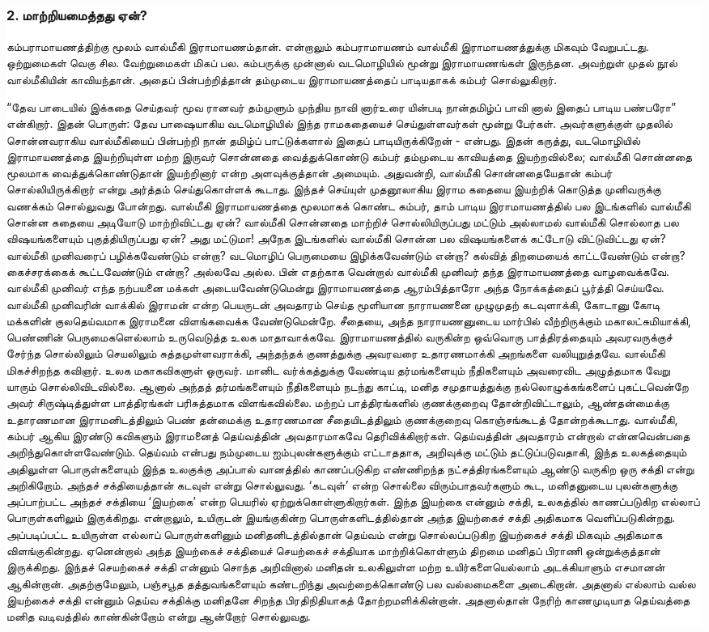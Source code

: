 ### 2. மாற்றியமைத்தது ஏன்?

கம்பராமாயணத்திற்கு மூலம் வால்மீகி இராமாயணம்தான். என்றாலும் கம்பராமாயணம் வால்மீகி இராமாயணத்துக்கு மிகவும் வேறுபட்டது. ஒற்றுமைகள் வெகு சில. வேற்றுமைகள் மிகப் பல. கம்பருக்கு முன்னால் வடமொழியில் மூன்று இராமாயணங்கள் இருந்தன. அவற்றுள் முதல் நூல் வால்மீகியின் காவியந்தான். அதைப் பின்பற்றித்தான் தம்முடைய இராமாயணத்தைப் பாடியதாகக் கம்பர் சொல்லுகிறார்.

“தேவ பாடையில் இக்கதை செய்தவர்
மூவ ரானவர் தம்முளும் முந்திய
நாவி னார்உரை யின்படி நான்தமிழ்ப்
பாவி னால் இதைப் பாடிய பண்பரோ”
என்கிறார். இதன் பொருள்: தேவ பாஷையாகிய வடமொழியில் இந்த ராமகதையைச் செய்துள்ளவர்கள் மூன்று பேர்கள். அவர்களுக்குள் முதலில் சொன்னவராகிய வால்மீகியைப் பின்பற்றி நான் தமிழ்ப் பாட்டுக்களால் இதைப் பாடியிருக்கிறேன் - என்பது. இதன் கருத்து, வடமொழியில் இராமாயணத்தை இயற்றியுள்ள மற்ற இருவர் சொன்னதை வைத்துக்கொண்டு கம்பர் தம்முடைய காவியத்தை இயற்றவில்லை; வால்மீகி சொன்னதை மூலமாக வைத்துக்கொண்டுதான் இயற்றினார் என்ற அளவுக்குத்தான் அமையும். அதுவன்றி, வால்மீகி சொன்னதையேதான் கம்பர் சொல்லியிருக்கிறார் என்று அர்த்தம் செய்துகொள்ளக் கூடாது. இந்தச் செய்யுள் முதனூலாகிய இராம கதையை இயற்றிக் கொடுத்த முனிவருக்கு வணக்கம் சொல்லுவது போன்றது.
வால்மீகி இராமாயணத்தை மூலமாகக் கொண்ட கம்பர், தாம் பாடிய இராமாயணத்தில் பல இடங்களில் வால்மீகி சொன்ன கதையை அடியோடு மாற்றிவிட்டது ஏன்? வால்மீகி சொன்னதை மாற்றிச் சொல்லியிருப்பது மட்டும் அல்லாமல் வால்மீகி சொல்லாத பல விஷயங்களையும் புகுத்தியிருப்பது ஏன்? அது மட்டுமா! அநேக இடங்களில் வால்மீகி சொன்ன பல விஷயங்களைக் கட்டோடு விட்டுவிட்டது ஏன்? வால்மீகி முனிவரைப் பழிக்கவேண்டும் என்றா? வடமொழிப் பெருமையை இழிக்கவேண்டும் என்றா? கல்வித் திறமையைக் காட்டவேண்டும் என்றா? கைச்சரக்கைக் கூட்டவேண்டும் என்றா? அல்லவே அல்ல.
பின் எதற்காக வென்றால் வால்மீகி முனிவர் தந்த இராமாயணத்தை வாழவைக்கவே. வால்மீகி முனிவர் எந்த நற்பயனை மக்கள் அடையவேண்டுமென்று இராமாயணத்தை ஆரம்பித்தாரோ அந்த நோக்கத்தைப் பூர்த்தி செய்யவே. வால்மீகி முனிவரின் வாக்கில் இராமன் என்ற பெயருடன் அவதாரம் செய்த மூளியான நாராயணனை முழுமுதற் கடவுளாக்கி, கோடானு கோடி மக்களின் குலதெய்வமாக இராமனை விளங்கவைக்க வேண்டுமென்றே. சீதையை, அந்த நாராயணனுடைய மார்பில் வீற்றிருக்கும் மகாலட்சுமியாக்கி, பெண்ணின் பெருமைகளெல்லாம் உருவெடுத்த உலக மாதாவாக்கவே. இராமாயணத்தில் வருகின்ற ஒவ்வொரு பாத்திரத்தையும் அவரவருக்குச் சேர்ந்த சொல்லிலும் செயலிலும் சுத்தமுள்ளவராக்கி, அந்தந்தக் குணத்துக்கு அவரவரை உதாரணமாக்கி அறங்களை வலியுறுத்தவே.
வால்மீகி மிகச்சிறந்த கவிஞர். உலக மகாகவிகளுள் ஒருவர். மானிட வர்க்கத்துக்கு வேண்டிய தர்மங்களையும் நீதிகளையும் அவரைவிட அழுத்தமாக வேறு யாரும் சொல்லிவிடவில்லை. ஆனால் அந்தத் தர்மங்களையும் நீதிகளையும் நடந்து காட்டி, மனித சமுதாயத்துக்கு நல்லொழுக்கங்களைப் புகட்டவென்றே அவர் சிருஷ்டித்துள்ள பாத்திரங்கள் பரிசுத்தமாக விளங்கவில்லை. மற்றப் பாத்திரங்களில் குணக்குறைவு தோன்றிவிட்டாலும், ஆண்தன்மைக்கு உதாரணமான இராமனிடத்திலும் பெண் தன்மைக்கு உதாரணமான சீதையிடத்திலும் குணக்குறைவு கொஞ்சங்கூடத் தோன்றக்கூடாது.
வால்மீகி, கம்பர் ஆகிய இரண்டு கவிகளும் இராமனைத் தெய்வத்தின் அவதாரமாகவே தெரிவிக்கிறார்கள். தெய்வத்தின் அவதாரம் என்றால் என்னவென்பதை அறிந்துகொள்ளவேண்டும்.
தெய்வம் என்பது நம்முடைய ஐம்புலன்களுக்கும் எட்டாததாக, அறிவுக்கு மட்டும் தட்டுப்படுவதாகி, இந்த உலகத்தையும் அதிலுள்ள பொருள்களையும் இந்த உலகுக்கு அப்பால் வானத்தில் காணப்படுகிற எண்ணிறந்த நட்சத்திரங்களையும் ஆண்டு வருகிற ஒரு சக்தி என்று அறிகிறோம். அந்தச் சக்தியைத்தான் கடவுள் என்று சொல்லுவது. ‘கடவுள்’ என்ற சொல்லை விரும்பாதவர்களும் கூட, மனிதனுடைய புலன்களுக்கு அப்பாற்பட்ட அந்தச் சக்தியை ‘இயற்கை’ என்ற பெயரில் ஏற்றுக்கொள்ளுகிறார்கள்.
இந்த இயற்கை என்னும் சக்தி, உலகத்தில் காணப்படுகிற எல்லாப் பொருள்களிலும் இருக்கிறது. என்றாலும், உயிருடன் இயங்குகின்ற பொருள்களிடத்தில்தான் அந்த இயற்கைச் சக்தி அதிகமாக வெளிப்படுகின்றது. அப்படிப்பட்ட உயிருள்ள எல்லாப் பொருள்களினும் மனிதனிடத்தில்தான் தெய்வம் என்று சொல்லப்படுகிற இயற்கைச் சக்தி மிகவும் அதிகமாக விளங்குகின்றது. ஏனென்றால் அந்த இயற்கைச் சக்தியைச் செயற்கைச் சக்தியாக மாற்றிக்கொள்ளும் திறமை மனிதப் பிராணி ஒன்றுக்குத்தான் இருக்கிறது. இந்தச் செயற்கைச் சக்தி என்னும் சொந்த அறிவினால் மனிதன் உலகிலுள்ள மற்ற உயிர்களையெல்லாம் அடக்கியாளும் எசமானன் ஆகின்றான். அதற்குமேலும், பஞ்சபூத தத்துவங்களையும் கண்டறிந்து அவற்றைக்கொண்டு பல வல்லமைகளை அடைகிறான். அதனால் எல்லாம் வல்ல இயற்கைச் சக்தி என்னும் தெய்வ சக்திக்கு மனிதனே சிறந்த பிரதிநிதியாகத் தோற்றமளிக்கின்றான். அதனால்தான் நேரிற் காணமுடியாத தெய்வத்தை மனித வடிவத்தில் காண்கின்றோம் என்று ஆன்றோர் சொல்லுவது.